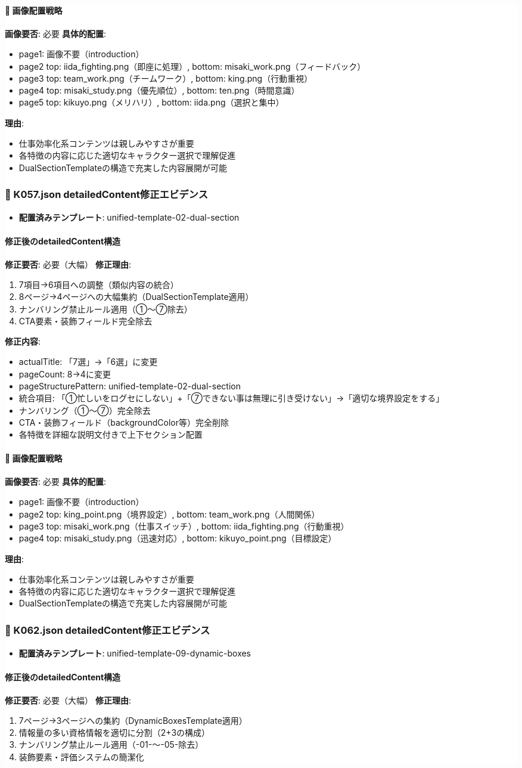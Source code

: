 #### 🎨 画像配置戦略
**画像要否**: 必要
**具体的配置**:
- page1: 画像不要（introduction）
- page2 top: iida_fighting.png（即座に処理）, bottom: misaki_work.png（フィードバック）
- page3 top: team_work.png（チームワーク）, bottom: king.png（行動重視）
- page4 top: misaki_study.png（優先順位）, bottom: ten.png（時間意識）
- page5 top: kikuyo.png（メリハリ）, bottom: iida.png（選択と集中）

**理由**: 
- 仕事効率化系コンテンツは親しみやすさが重要
- 各特徴の内容に応じた適切なキャラクター選択で理解促進
- DualSectionTemplateの構造で充実した内容展開が可能

### 🔧 K057.json detailedContent修正エビデンス
- **配置済みテンプレート**: unified-template-02-dual-section

#### 修正後のdetailedContent構造
**修正要否**: 必要（大幅）
**修正理由**: 
1. 7項目→6項目への調整（類似内容の統合）
2. 8ページ→4ページへの大幅集約（DualSectionTemplate適用）
3. ナンバリング禁止ルール適用（①～⑦除去）
4. CTA要素・装飾フィールド完全除去

**修正内容**:
- actualTitle: 「7選」→「6選」に変更
- pageCount: 8→4に変更
- pageStructurePattern: unified-template-02-dual-section
- 統合項目: 「①忙しいをログセにしない」+「⑦できない事は無理に引き受けない」→「適切な境界設定をする」
- ナンバリング（①～⑦）完全除去
- CTA・装飾フィールド（backgroundColor等）完全削除
- 各特徴を詳細な説明文付きで上下セクション配置

#### 🎨 画像配置戦略
**画像要否**: 必要
**具体的配置**:
- page1: 画像不要（introduction）
- page2 top: king_point.png（境界設定）, bottom: team_work.png（人間関係）
- page3 top: misaki_work.png（仕事スイッチ）, bottom: iida_fighting.png（行動重視）
- page4 top: misaki_study.png（迅速対応）, bottom: kikuyo_point.png（目標設定）

**理由**: 
- 仕事効率化系コンテンツは親しみやすさが重要
- 各特徴の内容に応じた適切なキャラクター選択で理解促進
- DualSectionTemplateの構造で充実した内容展開が可能

### 🔧 K062.json detailedContent修正エビデンス
- **配置済みテンプレート**: unified-template-09-dynamic-boxes

#### 修正後のdetailedContent構造
**修正要否**: 必要（大幅）
**修正理由**: 
1. 7ページ→3ページへの集約（DynamicBoxesTemplate適用）
2. 情報量の多い資格情報を適切に分割（2+3の構成）
3. ナンバリング禁止ルール適用（-01-～-05-除去）
4. 装飾要素・評価システムの簡潔化
